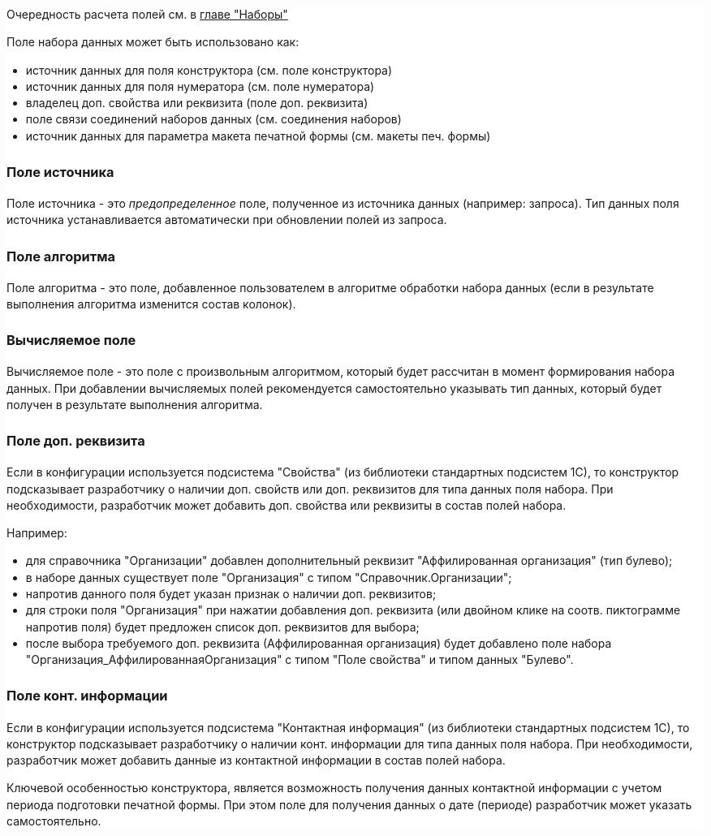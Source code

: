 Очередность расчета полей см. в [главе "Наборы"](ch_02_05.html#очередность-подготовки-полей)

Поле набора данных может быть использовано как:

* источник данных для поля конструктора (см. поле конструктора)
* источник данных для поля нумератора (см. поле нумератора)
* владелец доп. свойства или реквизита (поле доп. реквизита)
* поле связи соединений наборов данных (см. соединения наборов)
* источник данных для параметра макета печатной формы (см. макеты печ. формы)

### Поле источника

Поле источника - это *предопределенное* поле, полученное из источника данных (например: запроса). Тип данных поля источника устанавливается автоматически при обновлении полей из запроса. 

### Поле алгоритма

Поле алгоритма - это поле, добавленное пользователем в алгоритме обработки набора данных (если в результате выполнения алгоритма изменится состав колонок).

### Вычисляемое поле

Вычисляемое поле - это поле с произвольным алгоритмом, который будет рассчитан в момент формирования набора данных. При добавлении вычисляемых полей рекомендуется самостоятельно указывать тип данных, который будет получен в результате выполнения алгоритма.

### Поле доп. реквизита

Если в конфигурации используется подсистема "Свойства" (из библиотеки стандартных подсистем 1С), то конструктор подсказывает разработчику о наличии доп. свойств или доп. реквизитов для типа данных поля набора. При необходимости, разработчик может добавить доп. свойства или реквизиты в состав полей набора.

Например:

* для справочника "Организации" добавлен дополнительный реквизит "Аффилированная организация" (тип булево);
* в наборе данных существует поле "Организация" с типом "Справочник.Организации";
* напротив данного поля будет указан признак о наличии доп. реквизитов;
* для строки поля "Организация" при нажатии добавления доп. реквизита (или двойном клике на соотв. пиктограмме напротив поля) будет предложен список доп. реквизитов для выбора;
* после выбора требуемого доп. реквизита (Аффилированная организация) будет добавлено поле набора "Организация_АффилированнаяОрганизация" с типом "Поле свойства" и типом данных "Булево".

### Поле конт. информации

Если в конфигурации используется подсистема "Контактная информация" (из библиотеки стандартных подсистем 1С), то конструктор подсказывает разработчику о наличии конт. информации для типа данных поля набора. При необходимости, разработчик может добавить данные из контактной информации в состав полей набора.

Ключевой особенностью конструктора, является возможность получения данных контактной информации с учетом периода подготовки печатной формы. При этом поле для получения данных о дате (периоде) разработчик может указать самостоятельно.

